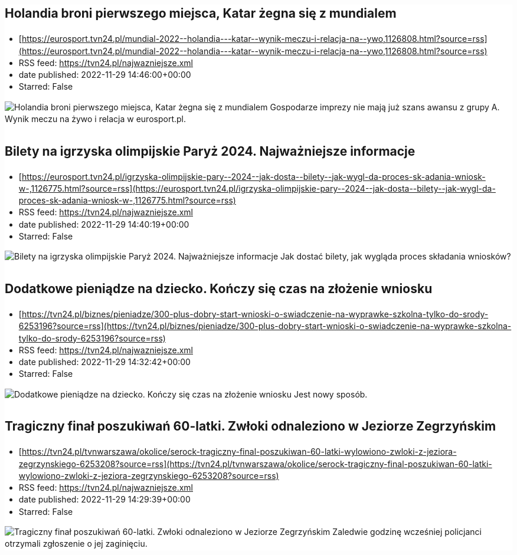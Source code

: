 ## Holandia broni pierwszego miejsca, Katar żegna się z mundialem
 - [https://eurosport.tvn24.pl/mundial-2022--holandia---katar--wynik-meczu-i-relacja-na--ywo,1126808.html?source=rss](https://eurosport.tvn24.pl/mundial-2022--holandia---katar--wynik-meczu-i-relacja-na--ywo,1126808.html?source=rss)
 - RSS feed: https://tvn24.pl/najwazniejsze.xml
 - date published: 2022-11-29 14:46:00+00:00
 - Starred: False

<img alt="Holandia broni pierwszego miejsca, Katar żegna się z mundialem" src="https://tvn24.pl/najnowsze/cdn-zdjecie-h36305-holandia-walczy-o-pierwsze-miejsce-w-grupie-a/alternates/LANDSCAPE_1280" />
    Gospodarze imprezy nie mają już szans awansu z grupy A. Wynik meczu na żywo i relacja w eurosport.pl.

## Bilety na igrzyska olimpijskie Paryż 2024. Najważniejsze informacje
 - [https://eurosport.tvn24.pl/igrzyska-olimpijskie-pary--2024--jak-dosta--bilety--jak-wygl-da-proces-sk-adania-wniosk-w-,1126775.html?source=rss](https://eurosport.tvn24.pl/igrzyska-olimpijskie-pary--2024--jak-dosta--bilety--jak-wygl-da-proces-sk-adania-wniosk-w-,1126775.html?source=rss)
 - RSS feed: https://tvn24.pl/najwazniejsze.xml
 - date published: 2022-11-29 14:40:19+00:00
 - Starred: False

<img alt="Bilety na igrzyska olimpijskie Paryż 2024. Najważniejsze informacje" src="https://tvn24.pl/najnowsze/cdn-zdjecie-ga7kyg-igrzyska-olimpijskie-w-2024-roku-odbeda-sie-w-paryzu/alternates/LANDSCAPE_1280" />
    Jak dostać bilety, jak wygląda proces składania wniosków?

## Dodatkowe pieniądze na dziecko. Kończy się czas na złożenie wniosku
 - [https://tvn24.pl/biznes/pieniadze/300-plus-dobry-start-wnioski-o-swiadczenie-na-wyprawke-szkolna-tylko-do-srody-6253196?source=rss](https://tvn24.pl/biznes/pieniadze/300-plus-dobry-start-wnioski-o-swiadczenie-na-wyprawke-szkolna-tylko-do-srody-6253196?source=rss)
 - RSS feed: https://tvn24.pl/najwazniejsze.xml
 - date published: 2022-11-29 14:32:42+00:00
 - Starred: False

<img alt="Dodatkowe pieniądze na dziecko. Kończy się czas na złożenie wniosku" src="https://tvn24.pl/tvnwarszawa/najnowsze/cdn-zdjecie-rgf6xh-warszawskie-muzea-oferuja-w-czasie-ferii-wydarzenia-online-zdj-ilustracyjne-4934832/alternates/LANDSCAPE_1280" />
    Jest nowy sposób.

## Tragiczny finał poszukiwań 60-latki. Zwłoki odnaleziono w Jeziorze Zegrzyńskim
 - [https://tvn24.pl/tvnwarszawa/okolice/serock-tragiczny-final-poszukiwan-60-latki-wylowiono-zwloki-z-jeziora-zegrzynskiego-6253208?source=rss](https://tvn24.pl/tvnwarszawa/okolice/serock-tragiczny-final-poszukiwan-60-latki-wylowiono-zwloki-z-jeziora-zegrzynskiego-6253208?source=rss)
 - RSS feed: https://tvn24.pl/najwazniejsze.xml
 - date published: 2022-11-29 14:29:39+00:00
 - Starred: False

<img alt="Tragiczny finał poszukiwań 60-latki. Zwłoki odnaleziono w Jeziorze Zegrzyńskim" src="https://tvn24.pl/tvnwarszawa/najnowsze/cdn-zdjecie-tcpqqr-poszukiwania-zaginionej-byly-prowadzone-w-zegrzu-polnocnym-6253221/alternates/LANDSCAPE_1280" />
    Zaledwie godzinę wcześniej policjanci otrzymali zgłoszenie o jej zaginięciu.
